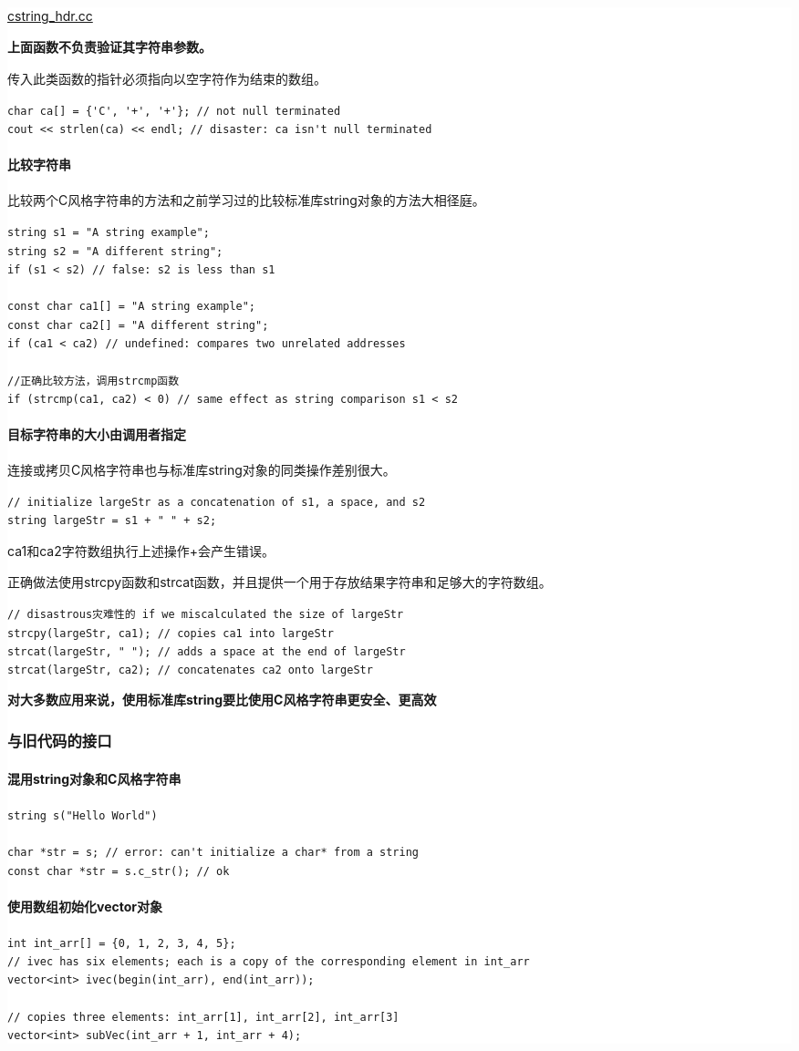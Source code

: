 [cstring_hdr.cc](cstring_hdr.cc)

**上面函数不负责验证其字符串参数。**

传入此类函数的指针必须指向以空字符作为结束的数组。

	char ca[] = {'C', '+', '+'}; // not null terminated
	cout << strlen(ca) << endl; // disaster: ca isn't null terminated

#### 比较字符串 ####

比较两个C风格字符串的方法和之前学习过的比较标准库string对象的方法大相径庭。

	string s1 = "A string example";
	string s2 = "A different string";
	if (s1 < s2) // false: s2 is less than s1

	const char ca1[] = "A string example";
	const char ca2[] = "A different string";
	if (ca1 < ca2) // undefined: compares two unrelated addresses

	//正确比较方法，调用strcmp函数
	if (strcmp(ca1, ca2) < 0) // same effect as string comparison s1 < s2

#### 目标字符串的大小由调用者指定 ####

连接或拷贝C风格字符串也与标准库string对象的同类操作差别很大。

	// initialize largeStr as a concatenation of s1, a space, and s2
	string largeStr = s1 + " " + s2;

ca1和ca2字符数组执行上述操作+会产生错误。

正确做法使用strcpy函数和strcat函数，并且提供一个用于存放结果字符串和足够大的字符数组。

	// disastrous灾难性的 if we miscalculated the size of largeStr
	strcpy(largeStr, ca1); // copies ca1 into largeStr
	strcat(largeStr, " "); // adds a space at the end of largeStr
	strcat(largeStr, ca2); // concatenates ca2 onto largeStr

**对大多数应用来说，使用标准库string要比使用C风格字符串更安全、更高效**

### 与旧代码的接口 ###

#### 混用string对象和C风格字符串 ####

	string s("Hello World")

	char *str = s; // error: can't initialize a char* from a string
	const char *str = s.c_str(); // ok

#### 使用数组初始化vector对象 ####

	int int_arr[] = {0, 1, 2, 3, 4, 5};
	// ivec has six elements; each is a copy of the corresponding element in int_arr
	vector<int> ivec(begin(int_arr), end(int_arr));

	// copies three elements: int_arr[1], int_arr[2], int_arr[3]
	vector<int> subVec(int_arr + 1, int_arr + 4);
